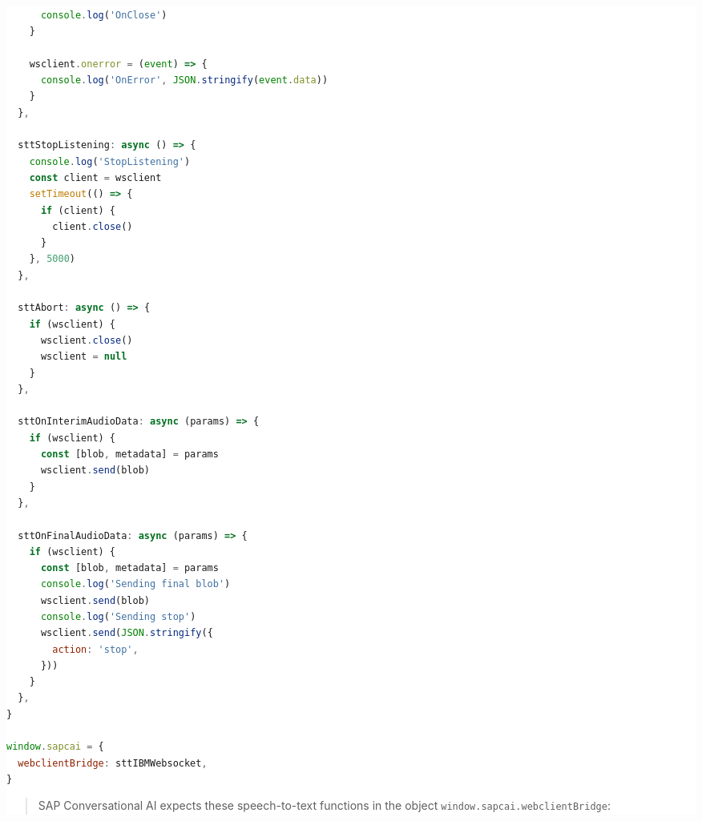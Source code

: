 ```JavaScript
      console.log('OnClose')
    }

    wsclient.onerror = (event) => {
      console.log('OnError', JSON.stringify(event.data))
    }
  },

  sttStopListening: async () => {
    console.log('StopListening')
    const client = wsclient
    setTimeout(() => {
      if (client) {
        client.close()
      }
    }, 5000)
  },

  sttAbort: async () => {
    if (wsclient) {
      wsclient.close()
      wsclient = null
    }
  },

  sttOnInterimAudioData: async (params) => {
    if (wsclient) {
      const [blob, metadata] = params
      wsclient.send(blob)
    }
  },

  sttOnFinalAudioData: async (params) => {
    if (wsclient) {
      const [blob, metadata] = params
      console.log('Sending final blob')
      wsclient.send(blob)
      console.log('Sending stop')
      wsclient.send(JSON.stringify({
        action: 'stop',
      }))
    }
  },
}

window.sapcai = {
  webclientBridge: sttIBMWebsocket,
}
```

>SAP Conversational AI expects these speech-to-text functions in the object `window.sapcai.webclientBridge`:
